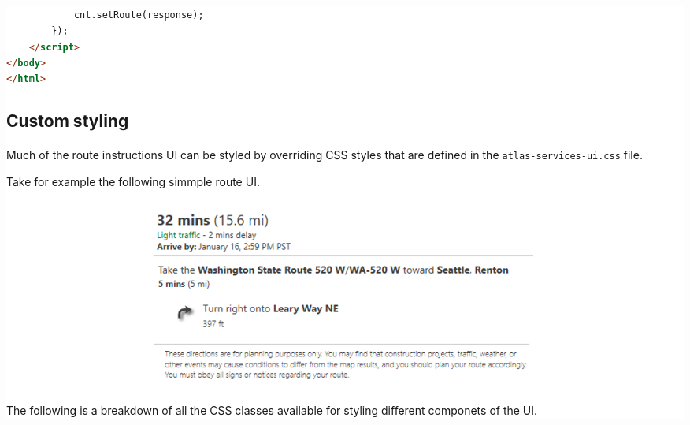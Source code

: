```html
            cnt.setRoute(response);
        });
    </script>
</body>
</html>
```

## Custom styling

Much of the route instructions UI can be styled by overriding CSS styles that are defined in the `atlas-services-ui.css` file.

Take for example the following simmple route UI.

<p align="center">
<img src="images/basic-route-instruction.png" width="500" title="Simple route instruction UI">
</p>

The following is a breakdown of all the CSS classes available for styling different componets of the UI. 

<p align="center">